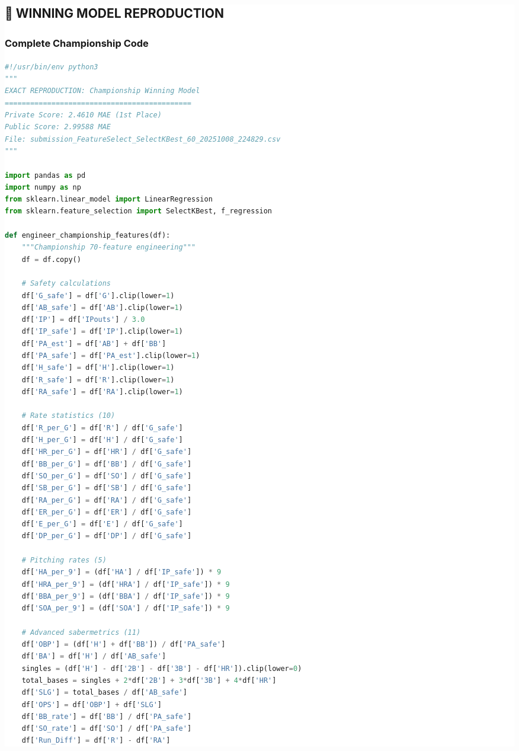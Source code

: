 
## 🎯 **WINNING MODEL REPRODUCTION**

### **Complete Championship Code**

```python
#!/usr/bin/env python3
"""
EXACT REPRODUCTION: Championship Winning Model
============================================
Private Score: 2.4610 MAE (1st Place)
Public Score: 2.99588 MAE
File: submission_FeatureSelect_SelectKBest_60_20251008_224829.csv
"""

import pandas as pd
import numpy as np
from sklearn.linear_model import LinearRegression
from sklearn.feature_selection import SelectKBest, f_regression

def engineer_championship_features(df):
    """Championship 70-feature engineering"""
    df = df.copy()
    
    # Safety calculations
    df['G_safe'] = df['G'].clip(lower=1)
    df['AB_safe'] = df['AB'].clip(lower=1)
    df['IP'] = df['IPouts'] / 3.0
    df['IP_safe'] = df['IP'].clip(lower=1)
    df['PA_est'] = df['AB'] + df['BB']
    df['PA_safe'] = df['PA_est'].clip(lower=1)
    df['H_safe'] = df['H'].clip(lower=1)
    df['R_safe'] = df['R'].clip(lower=1)
    df['RA_safe'] = df['RA'].clip(lower=1)
    
    # Rate statistics (10)
    df['R_per_G'] = df['R'] / df['G_safe']
    df['H_per_G'] = df['H'] / df['G_safe']
    df['HR_per_G'] = df['HR'] / df['G_safe']
    df['BB_per_G'] = df['BB'] / df['G_safe']
    df['SO_per_G'] = df['SO'] / df['G_safe']
    df['SB_per_G'] = df['SB'] / df['G_safe']
    df['RA_per_G'] = df['RA'] / df['G_safe']
    df['ER_per_G'] = df['ER'] / df['G_safe']
    df['E_per_G'] = df['E'] / df['G_safe']
    df['DP_per_G'] = df['DP'] / df['G_safe']
    
    # Pitching rates (5)
    df['HA_per_9'] = (df['HA'] / df['IP_safe']) * 9
    df['HRA_per_9'] = (df['HRA'] / df['IP_safe']) * 9
    df['BBA_per_9'] = (df['BBA'] / df['IP_safe']) * 9
    df['SOA_per_9'] = (df['SOA'] / df['IP_safe']) * 9
    
    # Advanced sabermetrics (11)
    df['OBP'] = (df['H'] + df['BB']) / df['PA_safe']
    df['BA'] = df['H'] / df['AB_safe']
    singles = (df['H'] - df['2B'] - df['3B'] - df['HR']).clip(lower=0)
    total_bases = singles + 2*df['2B'] + 3*df['3B'] + 4*df['HR']
    df['SLG'] = total_bases / df['AB_safe']
    df['OPS'] = df['OBP'] + df['SLG']
    df['BB_rate'] = df['BB'] / df['PA_safe']
    df['SO_rate'] = df['SO'] / df['PA_safe']
    df['Run_Diff'] = df['R'] - df['RA']
```